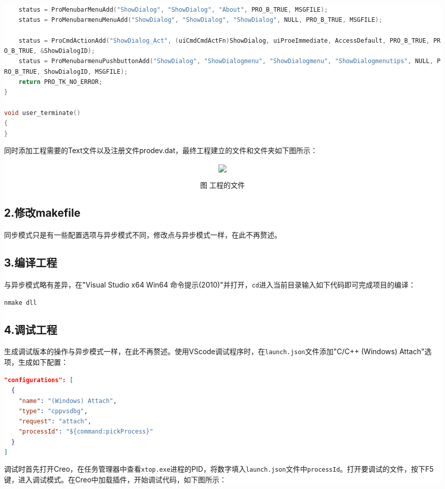 ```c
    status = ProMenubarMenuAdd("ShowDialog", "ShowDialog", "About", PRO_B_TRUE, MSGFILE);
    status = ProMenubarmenuMenuAdd("ShowDialog", "ShowDialog", "ShowDialog", NULL, PRO_B_TRUE, MSGFILE);

    status = ProCmdActionAdd("ShowDialog_Act", (uiCmdCmdActFn)ShowDialog, uiProeImmediate, AccessDefault, PRO_B_TRUE, PRO_B_TRUE, &ShowDialogID);
    status = ProMenubarmenuPushbuttonAdd("ShowDialog", "ShowDialogmenu", "ShowDialogmenu", "ShowDialogmenutips", NULL, PRO_B_TRUE, ShowDialogID, MSGFILE);
    return PRO_TK_NO_ERROR;
}

void user_terminate()
{
}
```

同时添加工程需要的Text文件以及注册文件prodev.dat，最终工程建立的文件和文件夹如下图所示：

<div align="center">
    <img src="/img/proe/SyncProjectNOVS1.png" style="width:45%" align="center"/>
    <p>图 工程的文件</p>
</div>

## 2.修改makefile

同步模式只是有一些配置选项与异步模式不同，修改点与异步模式一样，在此不再赘述。

## 3.编译工程

与异步模式略有差异，在"Visual Studio x64 Win64 命令提示(2010)"并打开，`cd`进入当前目录输入如下代码即可完成项目的编译：

```shell
nmake dll
```

## 4.调试工程

生成调试版本的操作与异步模式一样，在此不再赘述。使用VScode调试程序时，在`launch.json`文件添加"C/C++ (Windows) Attach"选项，生成如下配置：

```json
"configurations": [
  {
    "name": "(Windows) Attach",
    "type": "cppvsdbg",
    "request": "attach",
    "processId": "${command:pickProcess}"
  }
]
```

调试时首先打开Creo，在任务管理器中查看`xtop.exe`进程的PID，将数字填入`launch.json`文件中`processId`。打开要调试的文件，按下F5键，进入调试模式。在Creo中加载插件，开始调试代码，如下图所示：
